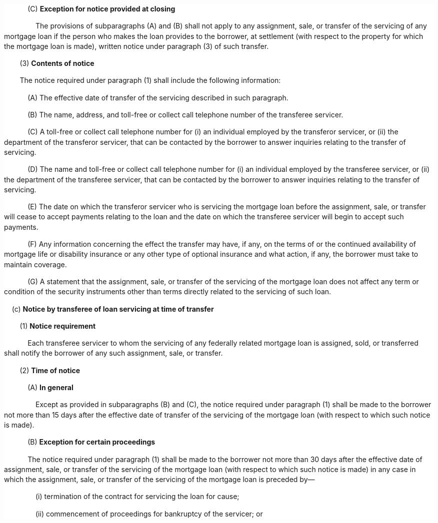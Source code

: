             (C) __Exception for notice provided at closing__ 

                The provisions of subparagraphs (A) and (B) shall not apply to any assignment, sale, or transfer of the servicing of any mortgage loan if the person who makes the loan provides to the borrower, at settlement (with respect to the property for which the mortgage loan is made), written notice under paragraph (3) of such transfer.

        (3) __Contents of notice__ 

        The notice required under paragraph (1) shall include the following information:

            (A) The effective date of transfer of the servicing described in such paragraph.

            (B) The name, address, and toll-free or collect call telephone number of the transferee servicer.

            (C) A toll-free or collect call telephone number for (i) an individual employed by the transferor servicer, or (ii) the department of the transferor servicer, that can be contacted by the borrower to answer inquiries relating to the transfer of servicing.

            (D) The name and toll-free or collect call telephone number for (i) an individual employed by the transferee servicer, or (ii) the department of the transferee servicer, that can be contacted by the borrower to answer inquiries relating to the transfer of servicing.

            (E) The date on which the transferor servicer who is servicing the mortgage loan before the assignment, sale, or transfer will cease to accept payments relating to the loan and the date on which the transferee servicer will begin to accept such payments.

            (F) Any information concerning the effect the transfer may have, if any, on the terms of or the continued availability of mortgage life or disability insurance or any other type of optional insurance and what action, if any, the borrower must take to maintain coverage.

            (G) A statement that the assignment, sale, or transfer of the servicing of the mortgage loan does not affect any term or condition of the security instruments other than terms directly related to the servicing of such loan.

    (c) __Notice by transferee of loan servicing at time of transfer__ 

        (1) __Notice requirement__ 

            Each transferee servicer to whom the servicing of any federally related mortgage loan is assigned, sold, or transferred shall notify the borrower of any such assignment, sale, or transfer.

        (2) __Time of notice__ 

            (A) __In general__ 

                Except as provided in subparagraphs (B) and (C), the notice required under paragraph (1) shall be made to the borrower not more than 15 days after the effective date of transfer of the servicing of the mortgage loan (with respect to which such notice is made).

            (B) __Exception for certain proceedings__ 

            The notice required under paragraph (1) shall be made to the borrower not more than 30 days after the effective date of assignment, sale, or transfer of the servicing of the mortgage loan (with respect to which such notice is made) in any case in which the assignment, sale, or transfer of the servicing of the mortgage loan is preceded by—

                (i) termination of the contract for servicing the loan for cause;

                (ii) commencement of proceedings for bankruptcy of the servicer; or
